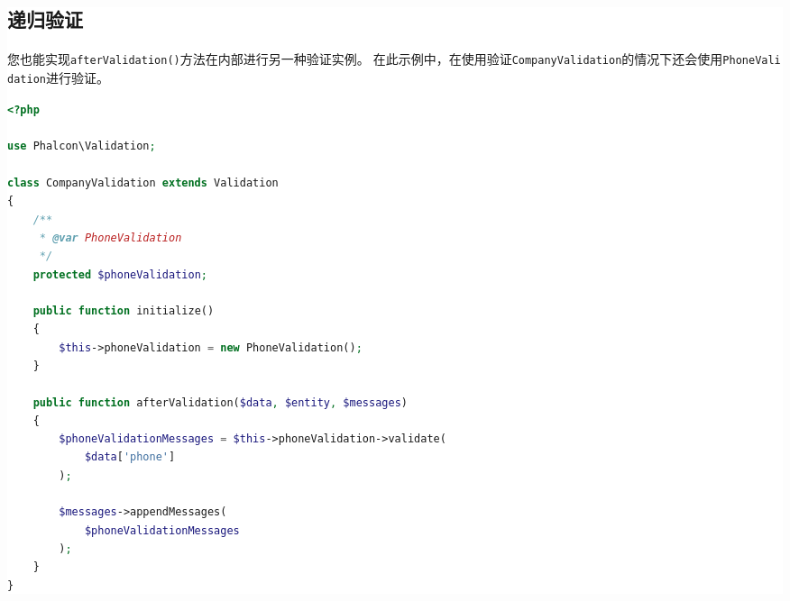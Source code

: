 ```php
```

<a name='recursive'></a>

## 递归验证

您也能实现`afterValidation()`方法在内部进行另一种验证实例。 在此示例中，在使用验证`CompanyValidation`的情况下还会使用`PhoneValidation`进行验证。

```php
<?php

use Phalcon\Validation;

class CompanyValidation extends Validation
{
    /**
     * @var PhoneValidation
     */
    protected $phoneValidation;

    public function initialize()
    {
        $this->phoneValidation = new PhoneValidation();
    }

    public function afterValidation($data, $entity, $messages)
    {
        $phoneValidationMessages = $this->phoneValidation->validate(
            $data['phone']
        );

        $messages->appendMessages(
            $phoneValidationMessages
        );
    }
}
```